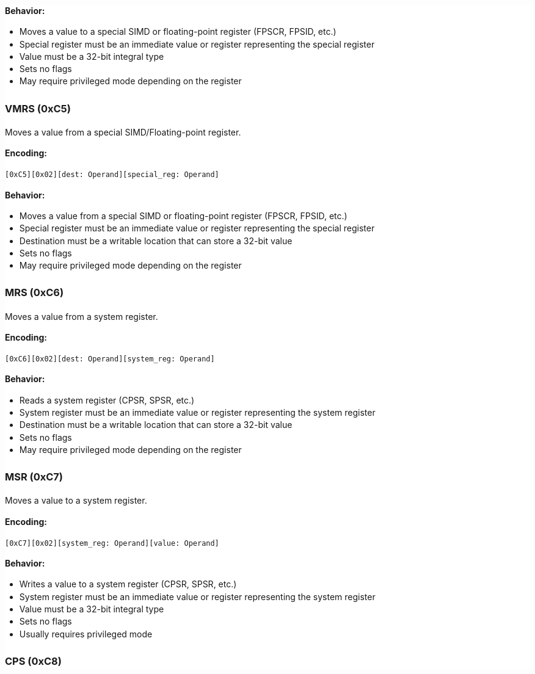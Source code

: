 **Behavior:**
- Moves a value to a special SIMD or floating-point register (FPSCR, FPSID, etc.)
- Special register must be an immediate value or register representing the special register
- Value must be a 32-bit integral type
- Sets no flags
- May require privileged mode depending on the register

### VMRS (0xC5)

Moves a value from a special SIMD/Floating-point register.

**Encoding:**
```
[0xC5][0x02][dest: Operand][special_reg: Operand]
```

**Behavior:**
- Moves a value from a special SIMD or floating-point register (FPSCR, FPSID, etc.)
- Special register must be an immediate value or register representing the special register
- Destination must be a writable location that can store a 32-bit value
- Sets no flags
- May require privileged mode depending on the register

### MRS (0xC6)

Moves a value from a system register.

**Encoding:**
```
[0xC6][0x02][dest: Operand][system_reg: Operand]
```

**Behavior:**
- Reads a system register (CPSR, SPSR, etc.)
- System register must be an immediate value or register representing the system register
- Destination must be a writable location that can store a 32-bit value
- Sets no flags
- May require privileged mode depending on the register

### MSR (0xC7)

Moves a value to a system register.

**Encoding:**
```
[0xC7][0x02][system_reg: Operand][value: Operand]
```

**Behavior:**
- Writes a value to a system register (CPSR, SPSR, etc.)
- System register must be an immediate value or register representing the system register
- Value must be a 32-bit integral type
- Sets no flags
- Usually requires privileged mode

### CPS (0xC8)
